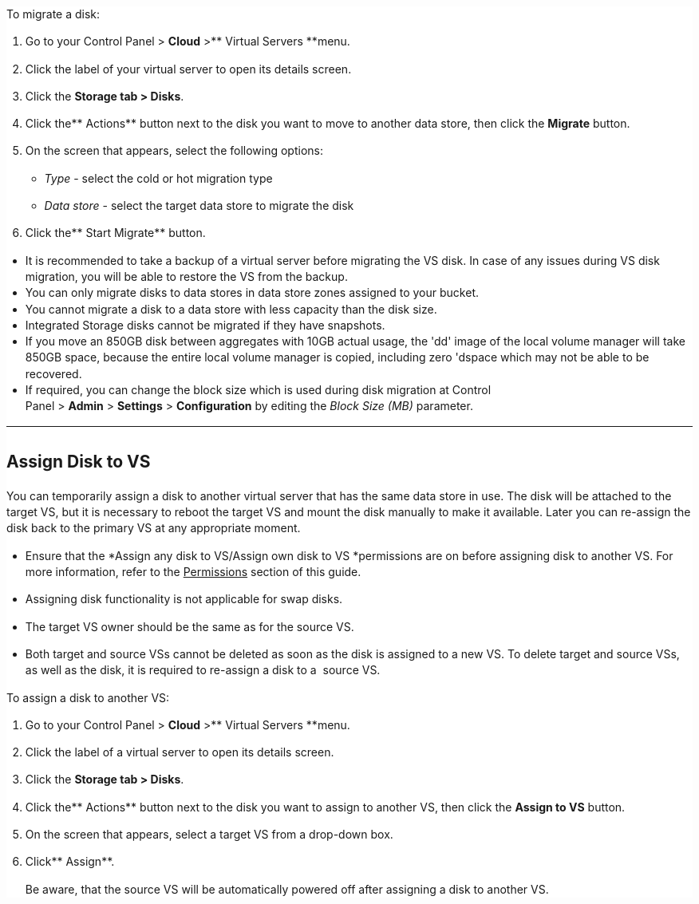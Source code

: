 To migrate a disk:

1.  Go to your Control Panel &gt; **Cloud** &gt;** Virtual Servers **menu.
2.  Click the label of your virtual server to open its details screen.
3.  Click the **Storage **tab &gt;** Disks**.
4.  Click the** Actions** button next to the disk you want to move to another data store, then click the **Migrate** button.
5.  On the screen that appears, select the following options: 

    -   *Type* - select the cold or hot migration type

    -   *Data store* - select the target data store to migrate the disk

6.  Click the** Start Migrate** button. 

-   It is recommended to take a backup of a virtual server before migrating the VS disk. In case of any issues during VS disk migration, you will be able to restore the VS from the backup.
-   You can only migrate disks to data stores in data store zones assigned to your bucket. 
-   You cannot migrate a disk to a data store with less capacity than the disk size.
-   Integrated Storage disks cannot be migrated if they have snapshots.
-   If you move an 850GB disk between aggregates with 10GB actual usage, the 'dd' image of the local volume manager will take 850GB space, because the entire local volume manager is copied, including zero 'dspace which may not be able to be recovered.
-   If required, you can change the block size which is used during disk migration at Control Panel &gt; **Admin** &gt; **Settings** &gt; **Configuration** by editing the *Block Size (MB)* parameter.

------------------------------------------------------------------------

## Assign Disk to VS

You can temporarily assign a disk to another virtual server that has the same data store in use. The disk will be attached to the target VS, but it is necessary to reboot the target VS and mount the disk manually to make it available. Later you can re-assign the disk back to the primary VS at any appropriate moment.

-   Ensure that the *Assign any disk to VS/Assign own disk to VS *permissions are on before assigning disk to another VS. For more information, refer to the [Permissions](.OnApp_Permissions_v7.1PrivateBeta) section of this guide.
-   Assigning disk functionality is not applicable for swap disks.
-   The target VS owner should be the same as for the source VS.

-   Both target and source VSs cannot be deleted as soon as the disk is assigned to a new VS. To delete target and source VSs, as well as the disk, it is required to re-assign a disk to a  source VS.

To assign a disk to another VS:

1.  Go to your Control Panel &gt; **Cloud** &gt;** Virtual Servers **menu.
2.  Click the label of a virtual server to open its details screen.
3.  Click the **Storage **tab &gt;** Disks**.
4.  Click the** Actions** button next to the disk you want to assign to another VS, then click the **Assign to VS** button.
5.  On the screen that appears, select a target VS from a drop-down box.

6.  Click** Assign**. 

    Be aware, that the source VS will be automatically powered off after assigning a disk to another VS.
